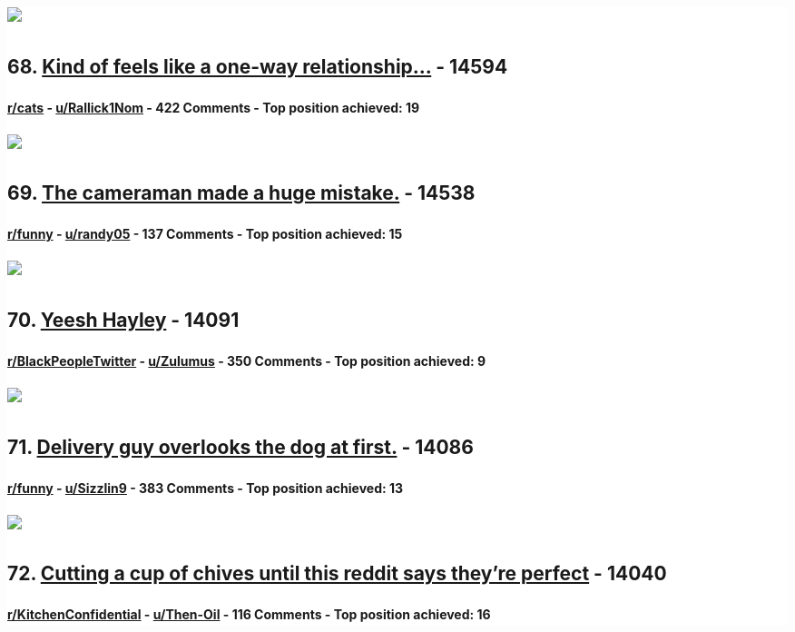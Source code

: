 <a href="https://v.redd.it/452gsqf3ahuf1"><img src="https://external-preview.redd.it/bjN4ZmpxZjNhaHVmMbzP7mxoyhZfllOunYPm-Dwg6t51EMzfKrLCCdL_btkT.png?width=140&amp;height=140&amp;format=jpg&amp;auto=webp&amp;s=7bb750a369202a908542e3e379b9345744b128d9"></img></a>

## 68. [Kind of feels like a one-way relationship...](http://reddit.com/r/cats/comments/1o3t9vv/kind_of_feels_like_a_oneway_relationship/) - 14594
#### [r/cats](http://reddit.com/r/cats) - [u/Rallick1Nom](http://reddit.com/u/Rallick1Nom) - 422 Comments - Top position achieved: 19

<a href="https://v.redd.it/teg6uvb7xguf1"><img src="https://external-preview.redd.it/b2N6dXl2Yjd4Z3VmMbk5pQ8kDm5xTvTaarGlkpkqnfC6VvtzT3Yt8CptwVgH.png?width=140&amp;height=140&amp;format=jpg&amp;auto=webp&amp;s=838854918361a02c5681e15309662c1c2ddb00e2"></img></a>

## 69. [The cameraman made a huge mistake.](http://reddit.com/r/funny/comments/1o45n17/the_cameraman_made_a_huge_mistake/) - 14538
#### [r/funny](http://reddit.com/r/funny) - [u/randy05](http://reddit.com/u/randy05) - 137 Comments - Top position achieved: 15

<a href="https://v.redd.it/6xlmv09yijuf1"><img src="https://external-preview.redd.it/b3NodGoyOXlpanVmMfWa9o-VMbNs79KbAOQAK6O09qig4k_N153Ez3b32-Ky.png?width=140&amp;height=140&amp;format=jpg&amp;auto=webp&amp;s=5f6ebc6fc803e556df62d60e3524a4f7237ea3f1"></img></a>

## 70. [Yeesh Hayley](http://reddit.com/r/BlackPeopleTwitter/comments/1o3ypj9/yeesh_hayley/) - 14091
#### [r/BlackPeopleTwitter](http://reddit.com/r/BlackPeopleTwitter) - [u/Zulumus](http://reddit.com/u/Zulumus) - 350 Comments - Top position achieved: 9

<a href="https://www.reddit.com/gallery/1o3ypj9"><img src="https://b.thumbs.redditmedia.com/qs9LSGPzvpH20qipeaiIWyKZmnswMshiz3zq0X1DqNk.jpg"></img></a>

## 71. [Delivery guy overlooks the dog at first.](http://reddit.com/r/funny/comments/1o417k5/delivery_guy_overlooks_the_dog_at_first/) - 14086
#### [r/funny](http://reddit.com/r/funny) - [u/Sizzlin9](http://reddit.com/u/Sizzlin9) - 383 Comments - Top position achieved: 13

<a href="https://v.redd.it/0lmiqi4fniuf1"><img src="https://external-preview.redd.it/cTY5bHY5OWZuaXVmMajk_XWyMhhyvjtKAcx4fuxagWADaK0CVunKEAZ48_tS.png?width=140&amp;height=140&amp;format=jpg&amp;auto=webp&amp;s=b6f9d8de7bf879e1406503dd9ea2b86458713639"></img></a>

## 72. [Cutting a cup of chives until this reddit says they’re perfect](http://reddit.com/r/KitchenConfidential/comments/1o451r5/cutting_a_cup_of_chives_until_this_reddit_says/) - 14040
#### [r/KitchenConfidential](http://reddit.com/r/KitchenConfidential) - [u/Then-Oil](http://reddit.com/u/Then-Oil) - 116 Comments - Top position achieved: 16
